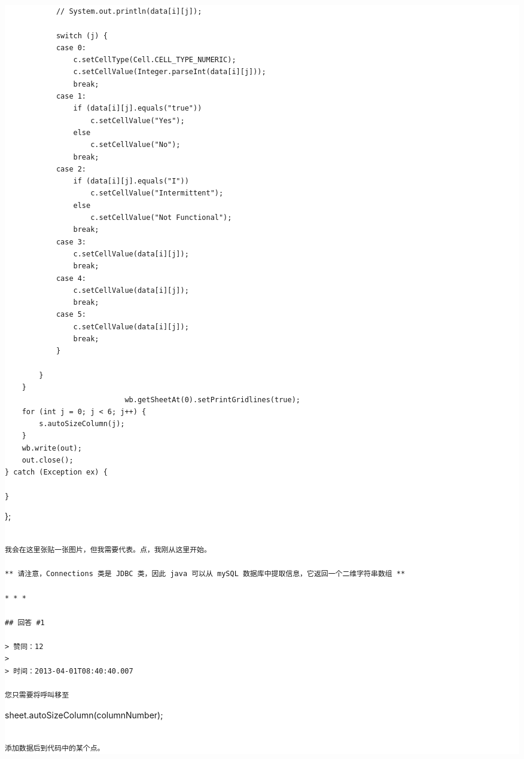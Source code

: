                 // System.out.println(data[i][j]);

                switch (j) {
                case 0:
                    c.setCellType(Cell.CELL_TYPE_NUMERIC);
                    c.setCellValue(Integer.parseInt(data[i][j]));
                    break;
                case 1:
                    if (data[i][j].equals("true"))
                        c.setCellValue("Yes");
                    else
                        c.setCellValue("No");
                    break;
                case 2:
                    if (data[i][j].equals("I"))
                        c.setCellValue("Intermittent");
                    else
                        c.setCellValue("Not Functional");
                    break;
                case 3:
                    c.setCellValue(data[i][j]);
                    break;
                case 4:
                    c.setCellValue(data[i][j]);
                    break;
                case 5:
                    c.setCellValue(data[i][j]);
                    break;
                }

            }
        }
                                wb.getSheetAt(0).setPrintGridlines(true);
        for (int j = 0; j < 6; j++) {
            s.autoSizeColumn(j);
        }
        wb.write(out);
        out.close();
    } catch (Exception ex) {

    }
}; 
```

我会在这里张贴一张图片，但我需要代表。点，我刚从这里开始。

** 请注意，Connections 类是 JDBC 类，因此 java 可以从 mySQL 数据库中提取信息，它返回一个二维字符串数组 **

* * *

## 回答 #1

> 赞同：12
> 
> 时间：2013-04-01T08:40:40.007

您只需要将呼叫移至

```
sheet.autoSizeColumn(columnNumber); 
```

添加数据后到代码中的某个点。

```